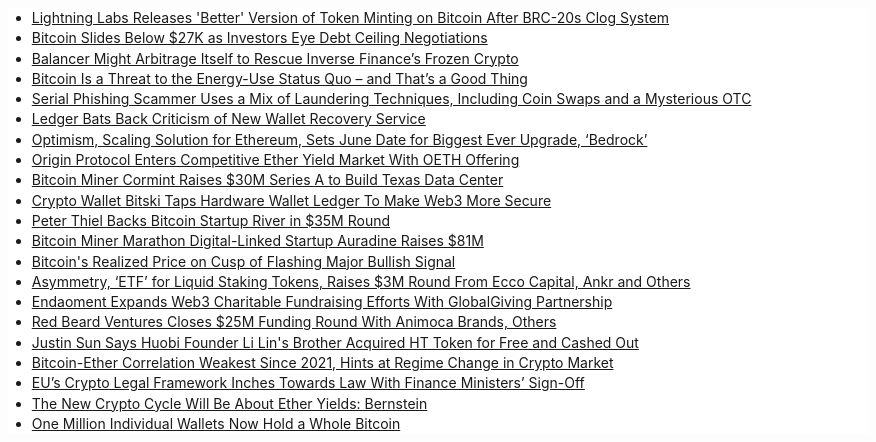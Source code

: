   - [Lightning Labs Releases 'Better' Version of Token Minting on Bitcoin After BRC-20s Clog System](https://www.coindesk.com/tech/2023/05/16/lightning-labs-releases-better-version-of-token-minting-on-bitcoin-after-brc-20s-clog-system/?utm_medium=referral&utm_source=rss&utm_campaign=headlines)
  - [Bitcoin Slides Below $27K as Investors Eye Debt Ceiling Negotiations](https://www.coindesk.com/markets/2023/05/16/bitcoin-slides-below-27k-as-investors-eye-debt-ceiling-negotiations/?utm_medium=referral&utm_source=rss&utm_campaign=headlines)
  - [Balancer Might Arbitrage Itself to Rescue Inverse Finance’s Frozen Crypto](https://www.coindesk.com/business/2023/05/16/balancer-proposes-permissioned-arbitrage-to-rescue-inverse-finances-frozen-crypto/?utm_medium=referral&utm_source=rss&utm_campaign=headlines)
  - [Bitcoin Is a Threat to the Energy-Use Status Quo – and That’s a Good Thing](https://www.coindesk.com/consensus-magazine/2023/05/16/bitcoin-is-a-threat-to-the-energy-use-status-quo-and-thats-a-good-thing/?utm_medium=referral&utm_source=rss&utm_campaign=headlines)
  - [Serial Phishing Scammer Uses a Mix of Laundering Techniques, Including Coin Swaps and a Mysterious OTC](https://www.coindesk.com/consensus-magazine/2023/05/16/serial-phishing-scammer-uses-a-mix-of-laundering-techniques-including-coin-swaps-and-a-mysterious-otc/?utm_medium=referral&utm_source=rss&utm_campaign=headlines)
  - [Ledger Bats Back Criticism of New Wallet Recovery Service](https://www.coindesk.com/tech/2023/05/16/ledger-bats-back-criticism-of-new-wallet-recovery-service/?utm_medium=referral&utm_source=rss&utm_campaign=headlines)
  - [Optimism, Scaling Solution for Ethereum, Sets June Date for Biggest Ever Upgrade, ‘Bedrock’](https://www.coindesk.com/tech/2023/05/16/optimism-scaling-solution-for-ethereum-sets-june-date-for-biggest-ever-upgrade-bedrock/?utm_medium=referral&utm_source=rss&utm_campaign=headlines)
  - [Origin Protocol Enters Competitive Ether Yield Market With OETH Offering](https://www.coindesk.com/tech/2023/05/16/origin-protocol-enters-competitive-ether-yield-market-with-oeth-offering/?utm_medium=referral&utm_source=rss&utm_campaign=headlines)
  - [Bitcoin Miner Cormint Raises $30M Series A to Build Texas Data Center](https://www.coindesk.com/business/2023/05/16/bitcoin-miner-cormint-raises-30m-series-a-to-build-texas-data-center/?utm_medium=referral&utm_source=rss&utm_campaign=headlines)
  - [Crypto Wallet Bitski Taps Hardware Wallet Ledger To Make Web3 More Secure](https://www.coindesk.com/web3/2023/05/16/crypto-wallet-bitski-taps-hardware-wallet-ledger-to-make-web3-more-secure/?utm_medium=referral&utm_source=rss&utm_campaign=headlines)
  - [Peter Thiel Backs Bitcoin Startup River in $35M Round](https://www.coindesk.com/business/2023/05/16/peter-thiel-backs-bitcoin-startup-river-in-35m-round/?utm_medium=referral&utm_source=rss&utm_campaign=headlines)
  - [Bitcoin Miner Marathon Digital-Linked Startup Auradine Raises $81M](https://www.coindesk.com/business/2023/05/16/bitcoin-miner-marathon-digital-linked-startup-auradine-raises-81m/?utm_medium=referral&utm_source=rss&utm_campaign=headlines)
  - [Bitcoin's Realized Price on Cusp of Flashing Major Bullish Signal](https://www.coindesk.com/markets/2023/05/16/bitcoins-realized-price-on-the-cusp-of-flashing-major-bullish-signal/?utm_medium=referral&utm_source=rss&utm_campaign=headlines)
  - [Asymmetry, ‘ETF’ for Liquid Staking Tokens, Raises $3M Round From Ecco Capital, Ankr and Others](https://www.coindesk.com/tech/2023/05/16/asymmetry-etf-for-liquid-staking-tokens-raises-3m-round-from-ecco-capital-ankr-and-others/?utm_medium=referral&utm_source=rss&utm_campaign=headlines)
  - [Endaoment Expands Web3 Charitable Fundraising Efforts With GlobalGiving Partnership](https://www.coindesk.com/web3/2023/05/16/endaoment-expands-web3-charitable-fundraising-efforts-with-globalgiving-partnership/?utm_medium=referral&utm_source=rss&utm_campaign=headlines)
  - [Red Beard Ventures Closes $25M Funding Round With Animoca Brands, Others](https://www.coindesk.com/web3/2023/05/16/red-beard-ventures-closes-25m-funding-round-with-animoca-brands-superrare/?utm_medium=referral&utm_source=rss&utm_campaign=headlines)
  - [Justin Sun Says Huobi Founder Li Lin's Brother Acquired HT Token for Free and Cashed Out](https://www.coindesk.com/business/2023/05/16/justin-sun-accuses-huobi-founder-li-lins-brother-of-acquiring-ht-token-for-free-and-cashing-out/?utm_medium=referral&utm_source=rss&utm_campaign=headlines)
  - [Bitcoin-Ether Correlation Weakest Since 2021, Hints at Regime Change in Crypto Market](https://www.coindesk.com/markets/2023/05/16/bitcoin-ether-correlation-weakens-to-lowest-since-2021-hints-at-regime-change-in-crypto-market/?utm_medium=referral&utm_source=rss&utm_campaign=headlines)
  - [EU’s Crypto Legal Framework Inches Towards Law With Finance Ministers’ Sign-Off](https://www.coindesk.com/policy/2023/05/16/eus-crypto-legal-framework-inches-towards-law-with-finance-ministers-sign-off/?utm_medium=referral&utm_source=rss&utm_campaign=headlines)
  - [The New Crypto Cycle Will Be About Ether Yields: Bernstein](https://www.coindesk.com/business/2023/05/16/the-new-crypto-cycle-will-be-about-ether-yields-bernstein/?utm_medium=referral&utm_source=rss&utm_campaign=headlines)
  - [One Million Individual Wallets Now Hold a Whole Bitcoin](https://www.coindesk.com/tech/2023/05/16/one-million-individual-wallets-now-hold-a-whole-bitcoin/?utm_medium=referral&utm_source=rss&utm_campaign=headlines)